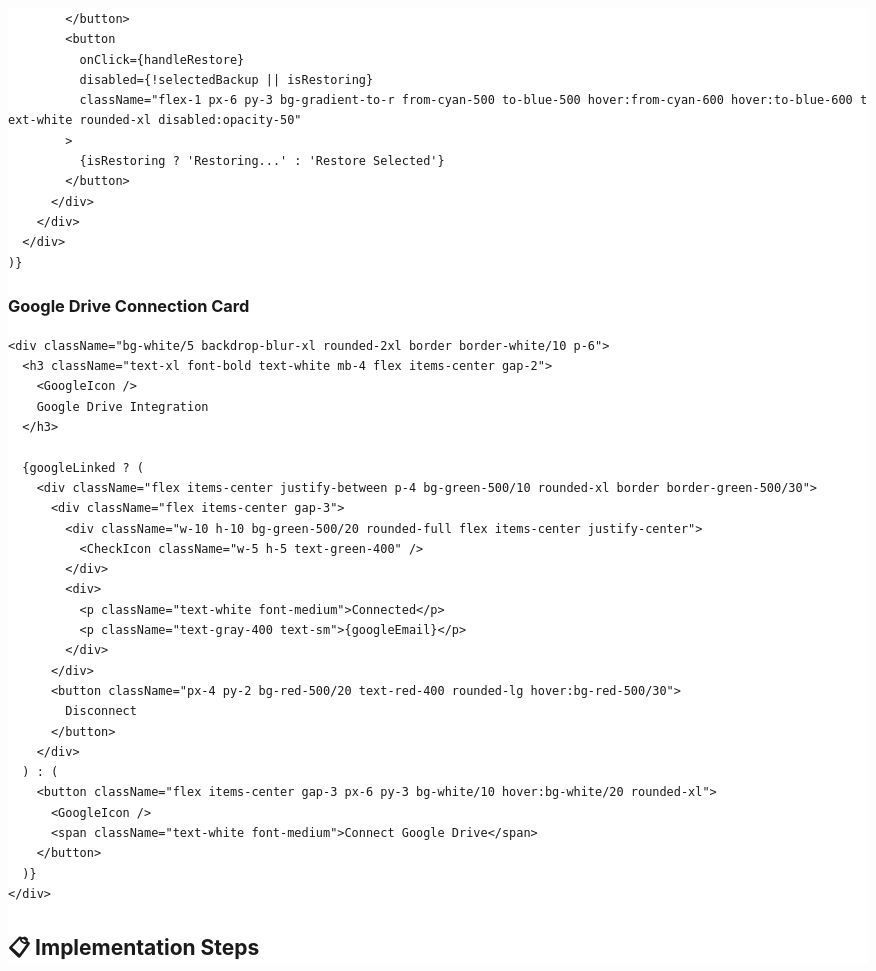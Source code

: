 ```tsx
        </button>
        <button
          onClick={handleRestore}
          disabled={!selectedBackup || isRestoring}
          className="flex-1 px-6 py-3 bg-gradient-to-r from-cyan-500 to-blue-500 hover:from-cyan-600 hover:to-blue-600 text-white rounded-xl disabled:opacity-50"
        >
          {isRestoring ? 'Restoring...' : 'Restore Selected'}
        </button>
      </div>
    </div>
  </div>
)}
```

### Google Drive Connection Card
```tsx
<div className="bg-white/5 backdrop-blur-xl rounded-2xl border border-white/10 p-6">
  <h3 className="text-xl font-bold text-white mb-4 flex items-center gap-2">
    <GoogleIcon />
    Google Drive Integration
  </h3>
  
  {googleLinked ? (
    <div className="flex items-center justify-between p-4 bg-green-500/10 rounded-xl border border-green-500/30">
      <div className="flex items-center gap-3">
        <div className="w-10 h-10 bg-green-500/20 rounded-full flex items-center justify-center">
          <CheckIcon className="w-5 h-5 text-green-400" />
        </div>
        <div>
          <p className="text-white font-medium">Connected</p>
          <p className="text-gray-400 text-sm">{googleEmail}</p>
        </div>
      </div>
      <button className="px-4 py-2 bg-red-500/20 text-red-400 rounded-lg hover:bg-red-500/30">
        Disconnect
      </button>
    </div>
  ) : (
    <button className="flex items-center gap-3 px-6 py-3 bg-white/10 hover:bg-white/20 rounded-xl">
      <GoogleIcon />
      <span className="text-white font-medium">Connect Google Drive</span>
    </button>
  )}
</div>
```

## 📋 Implementation Steps
